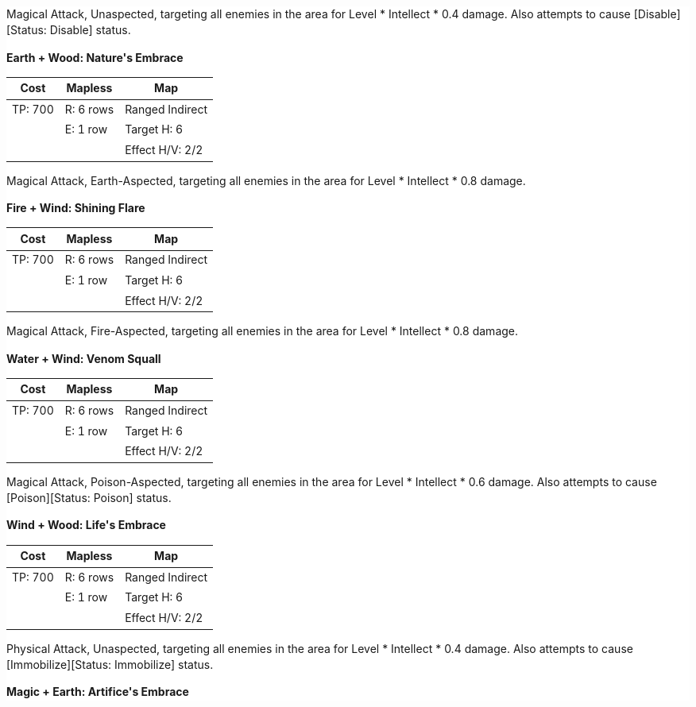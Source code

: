 Magical Attack, Unaspected, targeting all enemies in the area for Level * Intellect * 0.4 damage. Also attempts to cause [Disable][Status: Disable] status.

**Earth + Wood: Nature's Embrace**

| Cost    | Mapless   | Map |
| ---     | ---       | --- |
| TP: 700 | R: 6 rows | Ranged Indirect
|         | E: 1 row  | Target H: 6
|         |           | Effect H/V: 2/2

Magical Attack, Earth-Aspected, targeting all enemies in the area for Level * Intellect * 0.8 damage.

**Fire + Wind: Shining Flare**

| Cost    | Mapless   | Map |
| ---     | ---       | --- |
| TP: 700 | R: 6 rows | Ranged Indirect
|         | E: 1 row  | Target H: 6
|         |           | Effect H/V: 2/2

Magical Attack, Fire-Aspected, targeting all enemies in the area for Level * Intellect * 0.8 damage.

**Water + Wind: Venom Squall**

| Cost    | Mapless   | Map |
| ---     | ---       | --- |
| TP: 700 | R: 6 rows | Ranged Indirect
|         | E: 1 row  | Target H: 6
|         |           | Effect H/V: 2/2

Magical Attack, Poison-Aspected, targeting all enemies in the area for Level * Intellect * 0.6 damage. Also attempts to cause [Poison][Status: Poison] status.

**Wind + Wood: Life's Embrace**

| Cost    | Mapless   | Map |
| ---     | ---       | --- |
| TP: 700 | R: 6 rows | Ranged Indirect
|         | E: 1 row  | Target H: 6
|         |           | Effect H/V: 2/2

Physical Attack, Unaspected, targeting all enemies in the area for Level * Intellect * 0.4 damage. Also attempts to cause [Immobilize][Status: Immobilize] status.

**Magic + Earth: Artifice's Embrace**
